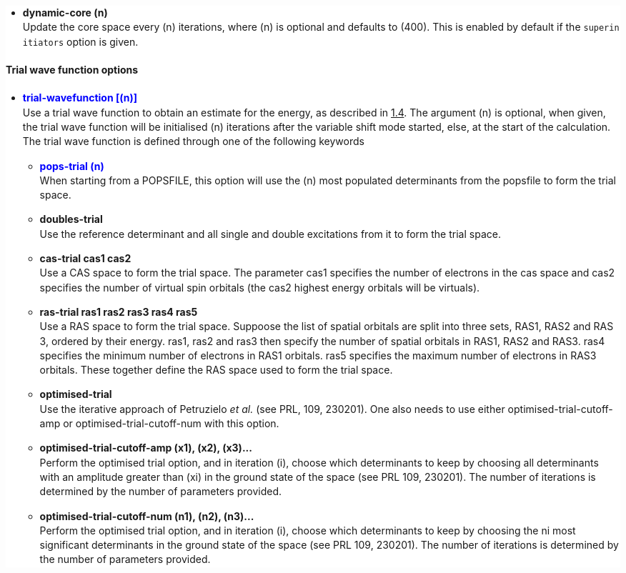 -   **dynamic-core \(n\)**  
    Update the core space every \(n\) iterations, where \(n\) is
    optional and defaults to \(400\). This is enabled by default if the
    `superinitiators` option is given.

#### Trial wave function options

-   <span style="color: blue">**trial-wavefunction [\(n\)]**  
    </span> Use a trial wave function to obtain an estimate for the
    energy, as described in
    <a href="#sec:trial" data-reference-type="ref" data-reference="sec:trial">1.4</a>.
    The argument \(n\) is optional, when given, the trial wave function
    will be initialised \(n\) iterations after the variable shift mode
    started, else, at the start of the calculation. The trial wave
    function is defined through one of the following keywords

    -   <span style="color: blue">**pops-trial \(n\)**  
        </span> When starting from a POPSFILE, this option will use the
        \(n\) most populated determinants from the popsfile to form the
        trial space.

    -   **doubles-trial**  
        Use the reference determinant and all single and double
        excitations from it to form the trial space.

    -   **cas-trial cas1 cas2**  
        Use a CAS space to form the trial space. The parameter cas1
        specifies the number of electrons in the cas space and cas2
        specifies the number of virtual spin orbitals (the cas2 highest
        energy orbitals will be virtuals).

    -   **ras-trial ras1 ras2 ras3 ras4 ras5**  
        Use a RAS space to form the trial space. Suppoose the list of
        spatial orbitals are split into three sets, RAS1, RAS2 and RAS
        3, ordered by their energy. ras1, ras2 and ras3 then specify the
        number of spatial orbitals in RAS1, RAS2 and RAS3. ras4
        specifies the minimum number of electrons in RAS1 orbitals. ras5
        specifies the maximum number of electrons in RAS3 orbitals.
        These together define the RAS space used to form the trial
        space.

    -   **optimised-trial**  
        Use the iterative approach of Petruzielo *et al.* (see PRL, 109,
        230201). One also needs to use either optimised-trial-cutoff-amp
        or optimised-trial-cutoff-num with this option.

    -   **optimised-trial-cutoff-amp \(x1\), \(x2\), \(x3\)...**  
        Perform the optimised trial option, and in iteration \(i\),
        choose which determinants to keep by choosing all determinants
        with an amplitude greater than \(xi\) in the ground state of the
        space (see PRL 109, 230201). The number of iterations is
        determined by the number of parameters provided.

    -   **optimised-trial-cutoff-num \(n1\), \(n2\), \(n3\)...**  
        Perform the optimised trial option, and in iteration \(i\),
        choose which determinants to keep by choosing the ni most
        significant determinants in the ground state of the space (see
        PRL 109, 230201). The number of iterations is determined by the
        number of parameters provided.
